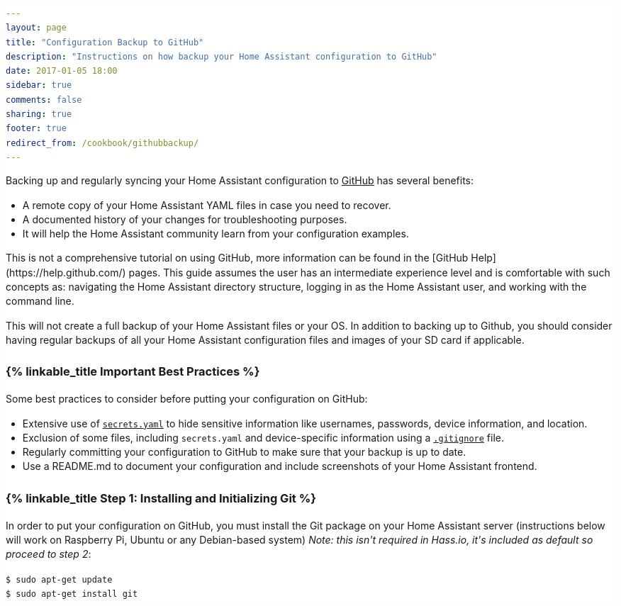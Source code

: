 ```yaml
---
layout: page
title: "Configuration Backup to GitHub"
description: "Instructions on how backup your Home Assistant configuration to GitHub"
date: 2017-01-05 18:00
sidebar: true
comments: false
sharing: true
footer: true
redirect_from: /cookbook/githubbackup/
---
```


Backing up and regularly syncing your Home Assistant configuration to [GitHub](https://github.com/) has several benefits:

- A remote copy of your Home Assistant YAML files in case you need to recover.
- A documented history of your changes for troubleshooting purposes.
- It will help the Home Assistant community learn from your configuration examples.

<p class='note'>
This is not a comprehensive tutorial on using GitHub, more information can be found in the [GitHub Help](https://help.github.com/) pages. This guide assumes the user has an intermediate experience level and is comfortable with such concepts as: navigating the Home Assistant directory structure, logging in as the Home Assistant user, and working with the command line.
</p>

<p class='note'>
This will not create a full backup of your Home Assistant files or your OS. In addition to backing up to Github, you should consider having regular backups of all your Home Assistant configuration files and images of your SD card if applicable.
</p>

### {% linkable_title Important Best Practices %}

Some best practices to consider before putting your configuration on GitHub:

- Extensive use of [`secrets.yaml`](/docs/configuration/secrets/) to hide sensitive information like usernames, passwords, device information, and location.
- Exclusion of some files, including `secrets.yaml` and device-specific information using a [`.gitignore`](https://git-scm.com/docs/gitignore) file.
- Regularly committing your configuration to GitHub to make sure that your backup is up to date.
- Use a README.md to document your configuration and include screenshots of your Home Assistant frontend.

### {% linkable_title Step 1: Installing and Initializing Git %}

In order to put your configuration on GitHub, you must install the Git package on your Home Assistant server (instructions below will work on Raspberry Pi, Ubuntu or any Debian-based system) *Note: this isn't required in Hass.io, it's included as default so proceed to step 2*:

```bash
$ sudo apt-get update
$ sudo apt-get install git
```
